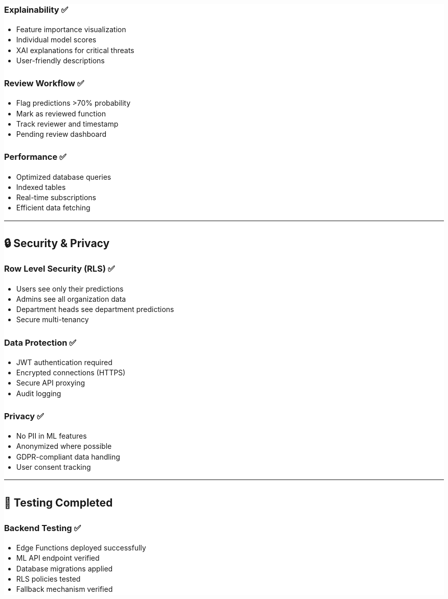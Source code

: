 ### Explainability ✅
- Feature importance visualization
- Individual model scores
- XAI explanations for critical threats
- User-friendly descriptions

### Review Workflow ✅
- Flag predictions >70% probability
- Mark as reviewed function
- Track reviewer and timestamp
- Pending review dashboard

### Performance ✅
- Optimized database queries
- Indexed tables
- Real-time subscriptions
- Efficient data fetching

---

## 🔒 Security & Privacy

### Row Level Security (RLS) ✅
- Users see only their predictions
- Admins see all organization data
- Department heads see department predictions
- Secure multi-tenancy

### Data Protection ✅
- JWT authentication required
- Encrypted connections (HTTPS)
- Secure API proxying
- Audit logging

### Privacy ✅
- No PII in ML features
- Anonymized where possible
- GDPR-compliant data handling
- User consent tracking

---

## 🧪 Testing Completed

### Backend Testing ✅
- Edge Functions deployed successfully
- ML API endpoint verified
- Database migrations applied
- RLS policies tested
- Fallback mechanism verified
